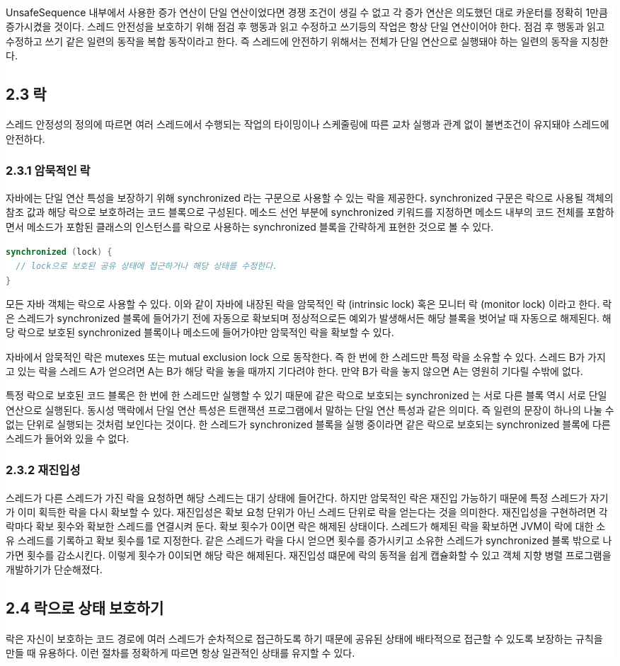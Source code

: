 UnsafeSequence 내부에서 사용한 증가 연산이 단일 연산이었다면 경쟁 조건이 생길 수 없고 각 증가 연산은 의도했던 대로 카운터를 정확히 1만큼 증가시켰을 것이다.
스레드 안전성을 보호하기 위해 점검 후 행동과 읽고 수정하고 쓰기등의 작업은 항상 단일 연산이어야 한다.
점검 후 행동과 읽고 수정하고 쓰기 같은 일련의 동작을 복합 동작이라고 한다.
즉 스레드에 안전하기 위해서는 전체가 단일 연산으로 실행돼야 하는 일련의 동작을 지칭한다.

## 2.3 락

스레드 안정성의 정의에 따르면 여러 스레드에서 수행되는 작업의 타이밍이나 스케줄링에 따른 교차 실행과 관계 없이 불변조건이 유지돼야 스레드에 안전하다.

### 2.3.1 암묵적인 락

자바에는 단일 연산 특성을 보장하기 위해 synchronized 라는 구문으로 사용할 수 있는 락을 제공한다.
synchronized 구문은 락으로 사용될 객체의 참조 값과 해당 락으로 보호하려는 코드 블록으로 구성된다.
메소드 선언 부분에 synchronized 키워드를 지정하면 메소드 내부의 코드 전체를 포함하면서 메소드가 포함된 클래스의 인스턴스를 락으로 사용하는 synchronized 블록을 간략하게 표현한 것으로 볼 수
있다.

``` java
synchronized (lock) {
  // lock으로 보호된 공유 상태에 접근하거나 해당 상태를 수정한다.
}
```

모든 자바 객체는 락으로 사용할 수 있다.
이와 같이 자바에 내장된 락을 암묵적인 락 (intrinsic lock) 혹은 모니터 락 (monitor lock) 이라고 한다.
락은 스레드가 synchronized 블록에 들어가기 전에 자동으로 확보되며 정상적으로든 예외가 발생해서든 해당 블록을 벗어날 때 자동으로 해제된다.
해당 락으로 보호된 synchronized 블록이나 메소드에 들어가야만 암묵적인 락을 확보할 수 있다.

자바에서 암묵적인 락은 mutexes 또는 mutual exclusion lock 으로 동작한다.
즉 한 번에 한 스레드만 특정 락을 소유할 수 있다.
스레드 B가 가지고 있는 락을 스레드 A가 얻으려면 A는 B가 해당 락을 놓을 때까지 기다려야 한다.
만약 B가 락을 놓지 않으면 A는 영원히 기다릴 수밖에 없다.

특정 락으로 보호된 코드 블록은 한 번에 한 스레드만 실행할 수 있기 때문에 같은 락으로 보호되는 synchronized 는 서로 다른 블록 역시 서로 단일 연산으로 실행된다.
동시성 맥락에서 단일 연산 특성은 트랜잭션 프로그램에서 말하는 단일 연산 특성과 같은 의미다.
즉 일련의 문장이 하나의 나눌 수 없는 단위로 실행되는 것처럼 보인다는 것이다.
한 스레드가 synchronized 블록을 실행 중이라면 같은 락으로 보호되는 synchronized 블록에 다른 스레드가 들어와 있을 수 없다.

### 2.3.2 재진입성

스레드가 다른 스레드가 가진 락을 요청하면 해당 스레드는 대기 상태에 들어간다.
하지만 암묵적인 락은 재진입 가능하기 때문에 특정 스레드가 자기가 이미 획득한 락을 다시 확보할 수 있다.
재진입성은 확보 요청 단위가 아닌 스레드 단위로 락을 얻는다는 것을 의미한다.
재진입성을 구현하려면 각 락마다 확보 횟수와 확보한 스레드를 연결시켜 둔다.
확보 횟수가 0이면 락은 해제된 상태이다.
스레드가 해제된 락을 확보하면 JVM이 락에 대한 소유 스레드를 기록하고 확보 횟수를 1로 지정한다.
같은 스레드가 락을 다시 얻으면 횟수를 증가시키고 소유한 스레드가 synchronized 블록 밖으로 나가면 횟수를 감소시킨다.
이렇게 횟수가 0이되면 해당 락은 해제된다.
재진입성 떄문에 락의 동적을 쉽게 캡슐화할 수 있고 객체 지향 병렬 프로그램을 개발하기가 단순해졌다.

## 2.4 락으로 상태 보호하기

락은 자신이 보호하는 코드 경로에 여러 스레드가 순차적으로 접근하도록 하기 때문에 공유된 상태에 배타적으로 접근할 수 있도록 보장하는 규칙을 만들 때 유용하다.
이런 절차를 정확하게 따르면 항상 일관적인 상태를 유지할 수 있다.
